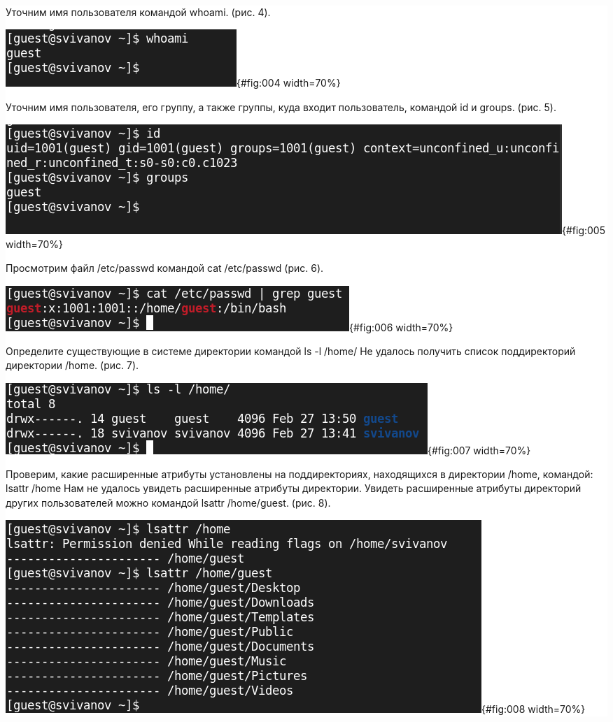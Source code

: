 Уточним имя пользователя командой whoami. (рис. 4).

![Имя пользователя](image/4.png){#fig:004 width=70%}

Уточним имя пользователя, его группу, а также группы, куда входит пользователь, командой id и groups. (рис. 5). 

![Вывод команды id](image/5.png){#fig:005 width=70%}

Просмотрим файл /etc/passwd командой
cat /etc/passwd (рис. 6). 

![Файл /etc/passwd](image/6.png){#fig:006 width=70%}

Определите существующие в системе директории командой
ls -l /home/ 
Не удалось получить список поддиректорий директории /home. (рис. 7). 

![Просмотр директорий](image/7.png){#fig:007 width=70%}

Проверим, какие расширенные атрибуты установлены на поддиректориях, находящихся в директории /home, командой:
lsattr /home
Нам не удалось увидеть расширенные атрибуты директории.
Увидеть расширенные атрибуты директорий других пользователей можно командой 
lsattr /home/guest. (рис. 8).

![Просмотр расширенных атрибутов](image/8.png){#fig:008 width=70%}
